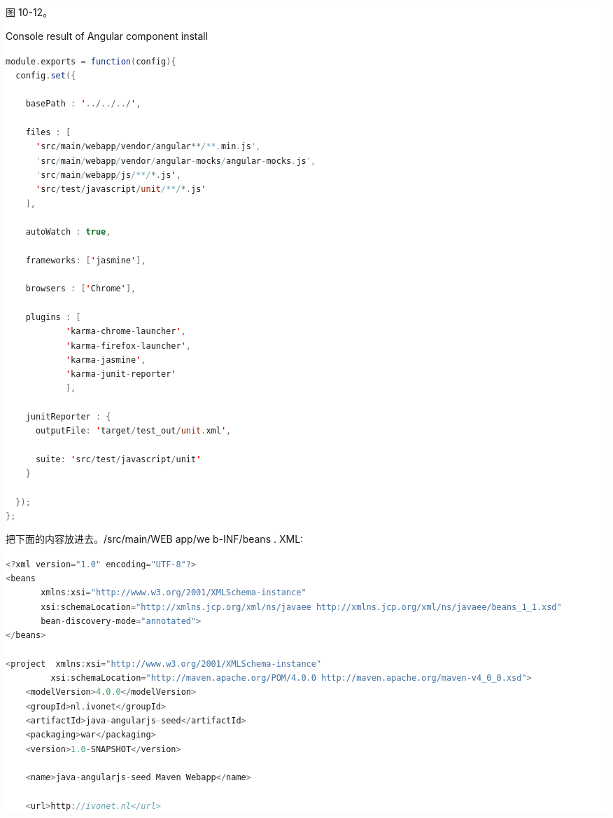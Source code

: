 
图 10-12。

Console result of Angular component install

```scala
module.exports = function(config){
  config.set({

    basePath : '../../../',

    files : [
      'src/main/webapp/vendor/angular**/**.min.js',
      'src/main/webapp/vendor/angular-mocks/angular-mocks.js',
      'src/main/webapp/js/**/*.js',
      'src/test/javascript/unit/**/*.js'
    ],

    autoWatch : true,

    frameworks: ['jasmine'],

    browsers : ['Chrome'],

    plugins : [
            'karma-chrome-launcher',
            'karma-firefox-launcher',
            'karma-jasmine',
            'karma-junit-reporter'
            ],

    junitReporter : {
      outputFile: 'target/test_out/unit.xml',

      suite: 'src/test/javascript/unit'
    }

  });
};

```

把下面的内容放进去。/src/main/WEB app/we b-INF/beans . XML:

```scala
<?xml version="1.0" encoding="UTF-8"?>
<beans 
       xmlns:xsi="http://www.w3.org/2001/XMLSchema-instance"
       xsi:schemaLocation="http://xmlns.jcp.org/xml/ns/javaee http://xmlns.jcp.org/xml/ns/javaee/beans_1_1.xsd"
       bean-discovery-mode="annotated">
</beans>

<project  xmlns:xsi="http://www.w3.org/2001/XMLSchema-instance"
         xsi:schemaLocation="http://maven.apache.org/POM/4.0.0 http://maven.apache.org/maven-v4_0_0.xsd">
    <modelVersion>4.0.0</modelVersion>
    <groupId>nl.ivonet</groupId>
    <artifactId>java-angularjs-seed</artifactId>
    <packaging>war</packaging>
    <version>1.0-SNAPSHOT</version>

    <name>java-angularjs-seed Maven Webapp</name>

    <url>http://ivonet.nl</url>

```